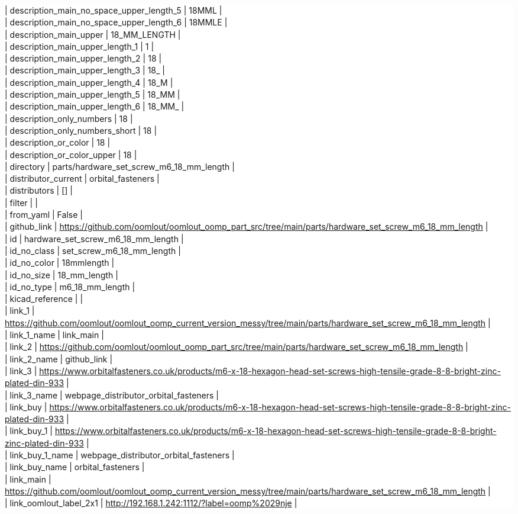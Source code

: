 | description_main_no_space_upper_length_5 | 18MML |  
| description_main_no_space_upper_length_6 | 18MMLE |  
| description_main_upper | 18_MM_LENGTH |  
| description_main_upper_length_1 | 1 |  
| description_main_upper_length_2 | 18 |  
| description_main_upper_length_3 | 18_ |  
| description_main_upper_length_4 | 18_M |  
| description_main_upper_length_5 | 18_MM |  
| description_main_upper_length_6 | 18_MM_ |  
| description_only_numbers | 18 |  
| description_only_numbers_short | 18 |  
| description_or_color | 18 |  
| description_or_color_upper | 18 |  
| directory | parts/hardware_set_screw_m6_18_mm_length |  
| distributor_current | orbital_fasteners |  
| distributors | [] |  
| filter |  |  
| from_yaml | False |  
| github_link | https://github.com/oomlout/oomlout_oomp_part_src/tree/main/parts/hardware_set_screw_m6_18_mm_length |  
| id | hardware_set_screw_m6_18_mm_length |  
| id_no_class | set_screw_m6_18_mm_length |  
| id_no_color | 18mmlength |  
| id_no_size | 18_mm_length |  
| id_no_type | m6_18_mm_length |  
| kicad_reference |  |  
| link_1 | https://github.com/oomlout/oomlout_oomp_current_version_messy/tree/main/parts/hardware_set_screw_m6_18_mm_length |  
| link_1_name | link_main |  
| link_2 | https://github.com/oomlout/oomlout_oomp_part_src/tree/main/parts/hardware_set_screw_m6_18_mm_length |  
| link_2_name | github_link |  
| link_3 | https://www.orbitalfasteners.co.uk/products/m6-x-18-hexagon-head-set-screws-high-tensile-grade-8-8-bright-zinc-plated-din-933 |  
| link_3_name | webpage_distributor_orbital_fasteners |  
| link_buy | https://www.orbitalfasteners.co.uk/products/m6-x-18-hexagon-head-set-screws-high-tensile-grade-8-8-bright-zinc-plated-din-933 |  
| link_buy_1 | https://www.orbitalfasteners.co.uk/products/m6-x-18-hexagon-head-set-screws-high-tensile-grade-8-8-bright-zinc-plated-din-933 |  
| link_buy_1_name | webpage_distributor_orbital_fasteners |  
| link_buy_name | orbital_fasteners |  
| link_main | https://github.com/oomlout/oomlout_oomp_current_version_messy/tree/main/parts/hardware_set_screw_m6_18_mm_length |  
| link_oomlout_label_2x1 | http://192.168.1.242:1112/?label=oomp%2029nje |  